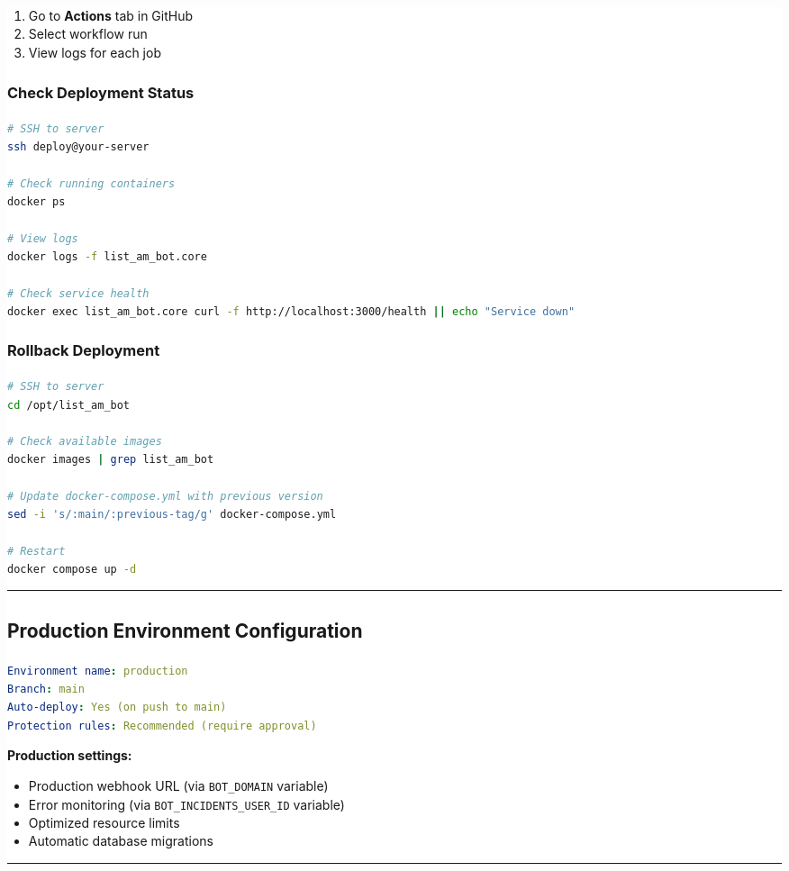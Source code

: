 1. Go to **Actions** tab in GitHub
2. Select workflow run
3. View logs for each job

### Check Deployment Status

```bash
# SSH to server
ssh deploy@your-server

# Check running containers
docker ps

# View logs
docker logs -f list_am_bot.core

# Check service health
docker exec list_am_bot.core curl -f http://localhost:3000/health || echo "Service down"
```

### Rollback Deployment

```bash
# SSH to server
cd /opt/list_am_bot

# Check available images
docker images | grep list_am_bot

# Update docker-compose.yml with previous version
sed -i 's/:main/:previous-tag/g' docker-compose.yml

# Restart
docker compose up -d
```

---

## Production Environment Configuration

```yaml
Environment name: production
Branch: main
Auto-deploy: Yes (on push to main)
Protection rules: Recommended (require approval)
```

**Production settings:**

- Production webhook URL (via `BOT_DOMAIN` variable)
- Error monitoring (via `BOT_INCIDENTS_USER_ID` variable)
- Optimized resource limits
- Automatic database migrations

---